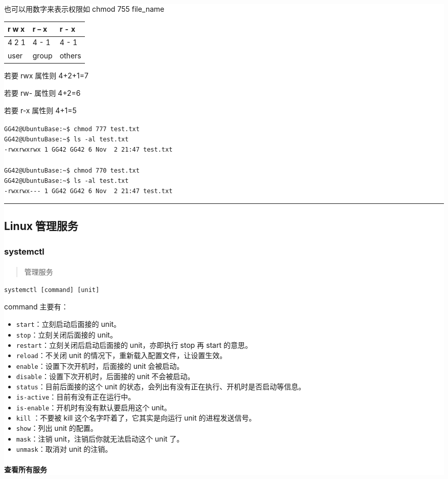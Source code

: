 也可以用数字来表示权限如 chmod 755 file_name

| r w x | r – x | r - x  |
| :---- | :---- | :----- |
| 4 2 1 | 4 - 1 | 4 - 1  |
| user  | group | others |

若要 rwx 属性则 4+2+1=7

若要 rw- 属性则 4+2=6

若要 r-x 属性则 4+1=5

```
GG42@UbuntuBase:~$ chmod 777 test.txt 
GG42@UbuntuBase:~$ ls -al test.txt 
-rwxrwxrwx 1 GG42 GG42 6 Nov  2 21:47 test.txt

GG42@UbuntuBase:~$ chmod 770 test.txt 
GG42@UbuntuBase:~$ ls -al test.txt 
-rwxrwx--- 1 GG42 GG42 6 Nov  2 21:47 test.txt
```

------



## Linux 管理服务

### systemctl

> 管理服务

```shell
systemctl [command] [unit]
```

command 主要有：

- `start`：立刻启动后面接的 unit。
- `stop`：立刻关闭后面接的 unit。
- `restart`：立刻关闭后启动后面接的 unit，亦即执行 stop 再 start 的意思。
- `reload`：不关闭 unit 的情况下，重新载入配置文件，让设置生效。
- `enable`：设置下次开机时，后面接的 unit 会被启动。
- `disable`：设置下次开机时，后面接的 unit 不会被启动。
- `status`：目前后面接的这个 unit 的状态，会列出有没有正在执行、开机时是否启动等信息。
- `is-active`：目前有没有正在运行中。
- `is-enable`：开机时有没有默认要启用这个 unit。
- `kill` ：不要被 kill 这个名字吓着了，它其实是向运行 unit 的进程发送信号。
- `show`：列出 unit 的配置。
- `mask`：注销 unit，注销后你就无法启动这个 unit 了。
- `unmask`：取消对 unit 的注销。

#### 查看所有服务
